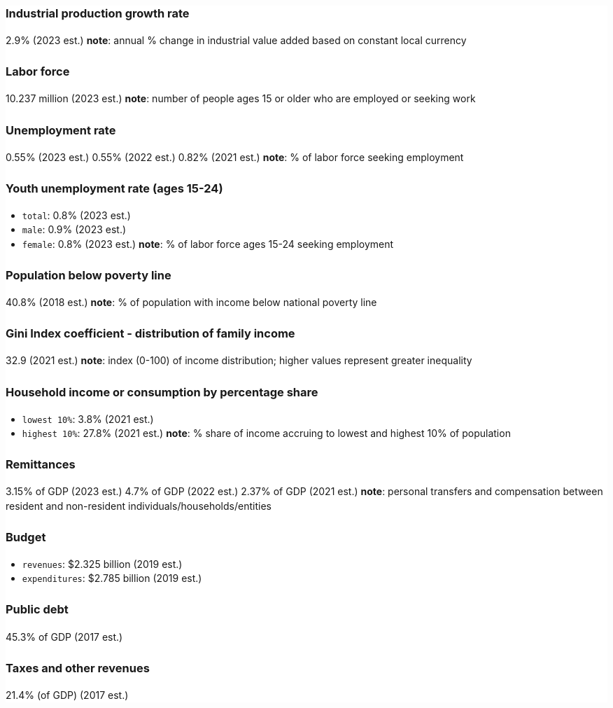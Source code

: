 ### Industrial production growth rate
2.9% (2023 est.)
**note**: annual % change in industrial value added based on constant local currency

### Labor force
10.237 million (2023 est.)
**note**: number of people ages 15 or older who are employed or seeking work

### Unemployment rate
0.55% (2023 est.)
0.55% (2022 est.)
0.82% (2021 est.)
**note**: % of labor force seeking employment

### Youth unemployment rate (ages 15-24)
- `total`: 0.8% (2023 est.)
- `male`: 0.9% (2023 est.)
- `female`: 0.8% (2023 est.)
**note**: % of labor force ages 15-24 seeking employment

### Population below poverty line
40.8% (2018 est.)
**note**: % of population with income below national poverty line

### Gini Index coefficient - distribution of family income
32.9 (2021 est.)
**note**: index (0-100) of income distribution; higher values represent greater inequality

### Household income or consumption by percentage share
- `lowest 10%`: 3.8% (2021 est.)
- `highest 10%`: 27.8% (2021 est.)
**note**: % share of income accruing to lowest and highest 10% of population

### Remittances
3.15% of GDP (2023 est.)
4.7% of GDP (2022 est.)
2.37% of GDP (2021 est.)
**note**: personal transfers and compensation between resident and non-resident individuals/households/entities

### Budget
- `revenues`: $2.325 billion (2019 est.)
- `expenditures`: $2.785 billion (2019 est.)

### Public debt
45.3% of GDP (2017 est.)

### Taxes and other revenues
21.4% (of GDP) (2017 est.)
